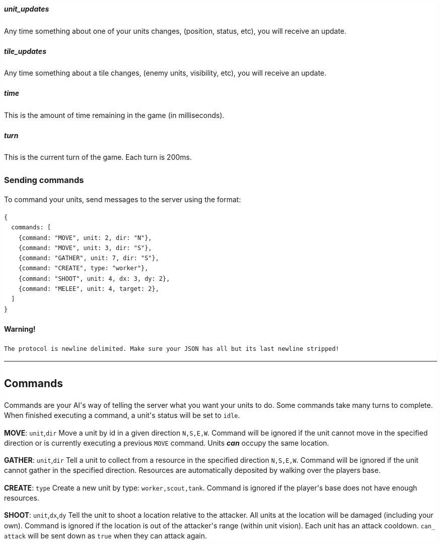 ##### unit_updates
Any time something about one of your units changes, (position, status, etc), you will receive an update.

##### tile_updates
Any time something about a tile changes, (enemy units, visibility, etc), you will receive an update.

##### time
This is the amount of time remaining in the game (in milliseconds).

##### turn
This is the current turn of the game. Each turn is 200ms.

### Sending commands
To command your units, send messages to the server using the format:

```
{
  commands: [
    {command: "MOVE", unit: 2, dir: "N"},
    {command: "MOVE", unit: 3, dir: "S"},
    {command: "GATHER", unit: 7, dir: "S"},
    {command: "CREATE", type: "worker"},
    {command: "SHOOT", unit: 4, dx: 3, dy: 2},
    {command: "MELEE", unit: 4, target: 2},
  ]
}
```

#### Warning!

    The protocol is newline delimited. Make sure your JSON has all but its last newline stripped!



***

## Commands

Commands are your AI's way of telling the server what you want your units to do. Some commands take many turns to complete. When finished executing a command, a unit's status will be set to `idle`.

__MOVE__: `unit`,`dir` Move a unit by id in a given direction `N,S,E,W`. Command will be ignored if the unit cannot move in the specified direction or is currently executing a previous `MOVE` command. Units _**can**_ occupy the same location.

__GATHER__: `unit`,`dir` Tell a unit to collect from a resource in the specified direction `N,S,E,W`. Command will be ignored if the unit cannot gather in the specified direction. Resources are automatically deposited by walking over the players base.

__CREATE__: `type` Create a new unit by type: `worker,scout,tank`. Command is ignored if the player's base does not have enough resources.

__SHOOT__: `unit`,`dx`,`dy` Tell the unit to shoot a location relative to the attacker. All units at the location will be damaged (including your own). Command is ignored if the location is out of the attacker's range (within unit vision). Each unit has an attack cooldown. `can_attack` will be sent down as `true` when they can attack again.
